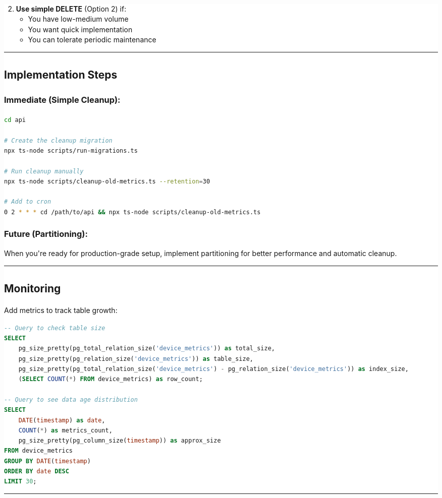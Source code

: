 2. **Use simple DELETE** (Option 2) if:
   - You have low-medium volume
   - You want quick implementation
   - You can tolerate periodic maintenance

---

## Implementation Steps

### Immediate (Simple Cleanup):

```bash
cd api

# Create the cleanup migration
npx ts-node scripts/run-migrations.ts

# Run cleanup manually
npx ts-node scripts/cleanup-old-metrics.ts --retention=30

# Add to cron
0 2 * * * cd /path/to/api && npx ts-node scripts/cleanup-old-metrics.ts
```

### Future (Partitioning):

When you're ready for production-grade setup, implement partitioning for better performance and automatic cleanup.

---

## Monitoring

Add metrics to track table growth:

```sql
-- Query to check table size
SELECT 
    pg_size_pretty(pg_total_relation_size('device_metrics')) as total_size,
    pg_size_pretty(pg_relation_size('device_metrics')) as table_size,
    pg_size_pretty(pg_total_relation_size('device_metrics') - pg_relation_size('device_metrics')) as index_size,
    (SELECT COUNT(*) FROM device_metrics) as row_count;

-- Query to see data age distribution
SELECT 
    DATE(timestamp) as date,
    COUNT(*) as metrics_count,
    pg_size_pretty(pg_column_size(timestamp)) as approx_size
FROM device_metrics
GROUP BY DATE(timestamp)
ORDER BY date DESC
LIMIT 30;
```

---